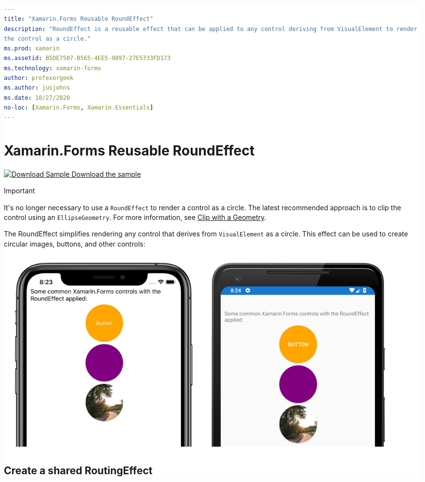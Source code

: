 ```yaml
---
title: "Xamarin.Forms Reusable RoundEffect"
description: "RoundEffect is a reusable effect that can be applied to any control deriving from VisualElement to render the control as a circle."
ms.prod: xamarin
ms.assetid: B5DE7507-B565-4EE5-9897-27E5733FD173
ms.technology: xamarin-forms
author: profexorgeek
ms.author: jusjohns
ms.date: 10/27/2020
no-loc: [Xamarin.Forms, Xamarin.Essentials]
---
```


# Xamarin.Forms Reusable RoundEffect

[![Download Sample](~/media/shared/download.png) Download the sample](https://docs.microsoft.com/samples/xamarin/xamarin-forms-samples/effects-roundeffect/)

> [!IMPORTANT]
> It's no longer necessary to use a `RoundEffect` to render a control as a circle. The latest recommended approach is to clip the control using an `EllipseGeometry`. For more information, see [Clip with a Geometry](~/xamarin-forms/user-interface/shapes/geometries.md#clip-with-a-geometry).

The RoundEffect simplifies rendering any control that derives from `VisualElement` as a circle. This effect can be used to create circular images, buttons, and other controls:

[![RoundEffect screenshots on iOS and Android](example-roundeffect-images/round-effect-cropped.png)](example-roundeffect-images/round-effect.png#lightbox)

## Create a shared RoutingEffect
